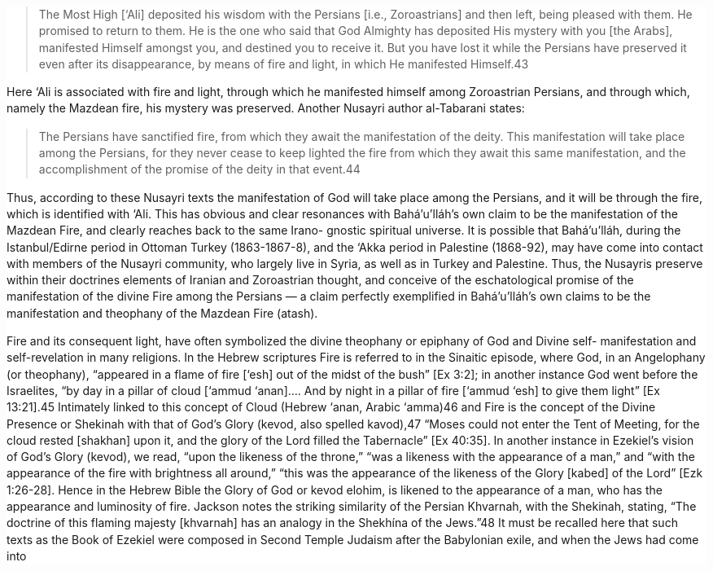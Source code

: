 > The Most High [‘Ali] deposited his wisdom with the
> Persians [i.e., Zoroastrians] and then left, being pleased
> with them. He promised to return to them. He is the
> one who said that God Almighty has deposited His
> mystery with you [the Arabs], manifested Himself
> amongst you, and destined you to receive it. But you
> have lost it while the Persians have preserved it even
> after its disappearance, by means of fire and light, in
> which He manifested Himself.43

Here ‘Ali is associated with fire and light, through which he
manifested himself among Zoroastrian Persians, and through
which, namely the Mazdean fire, his mystery was preserved.
Another Nusayri author al-Tabarani states:

> The Persians have sanctified fire, from which they await
> the manifestation of the deity. This manifestation will
> take place among the Persians, for they never cease to
> keep lighted the fire from which they await this same
> manifestation, and the accomplishment of the promise
> of the deity in that event.44

Thus, according to these Nusayri texts the manifestation of God
will take place among the Persians, and it will be through the
fire, which is identified with ‘Ali. This has obvious and clear
resonances with Bahá’u’lláh’s own claim to be the manifestation
of the Mazdean Fire, and clearly reaches back to the same Irano-
gnostic spiritual universe. It is possible that Bahá’u’lláh, during
the Istanbul/Edirne period in Ottoman Turkey (1863-1867-8),
and the ‘Akka period in Palestine (1868-92), may have come into
contact with members of the Nusayri community, who largely
live in Syria, as well as in Turkey and Palestine. Thus, the
Nusayris preserve within their doctrines elements of Iranian and
Zoroastrian thought, and conceive of the eschatological promise
of the manifestation of the divine Fire among the Persians — a
claim perfectly exemplified in Bahá’u’lláh’s own claims to be
the manifestation and theophany of the Mazdean Fire (atash).

Fire and its consequent light, have often symbolized the
divine theophany or epiphany of God and Divine self-
manifestation and self-revelation in many religions. In the
Hebrew scriptures Fire is referred to in the Sinaitic episode,
where God, in an Angelophany (or theophany), “appeared in a
flame of fire [‘esh] out of the midst of the bush” [Ex 3:2]; in
another instance God went before the Israelites, “by day in a
pillar of cloud [‘ammud ‘anan]…. And by night in a pillar of fire
[‘ammud ‘esh] to give them light” [Ex 13:21].45 Intimately linked
to this concept of Cloud (Hebrew ‘anan, Arabic ‘amma)46 and
Fire is the concept of the Divine Presence or Shekinah with that
of God’s Glory (kevod, also spelled kavod),47 “Moses could not
enter the Tent of Meeting, for the cloud rested [shakhan] upon
it, and the glory of the Lord filled the Tabernacle” [Ex 40:35]. In
another instance in Ezekiel’s vision of God’s Glory (kevod), we
read, “upon the likeness of the throne,” “was a likeness with the
appearance of a man,” and “with the appearance of the fire with
brightness all around,” “this was the appearance of the likeness
of the Glory [kabed] of the Lord” [Ezk 1:26-28]. Hence in the
Hebrew Bible the Glory of God or kevod elohim, is likened to
the appearance of a man, who has the appearance and
luminosity of fire. Jackson notes the striking similarity of the
Persian Khvarnah, with the Shekinah, stating, “The doctrine of
this flaming majesty [khvarnah] has an analogy in the Shekhína
of the Jews.”48 It must be recalled here that such texts as the
Book of Ezekiel were composed in Second Temple Judaism
after the Babylonian exile, and when the Jews had come into